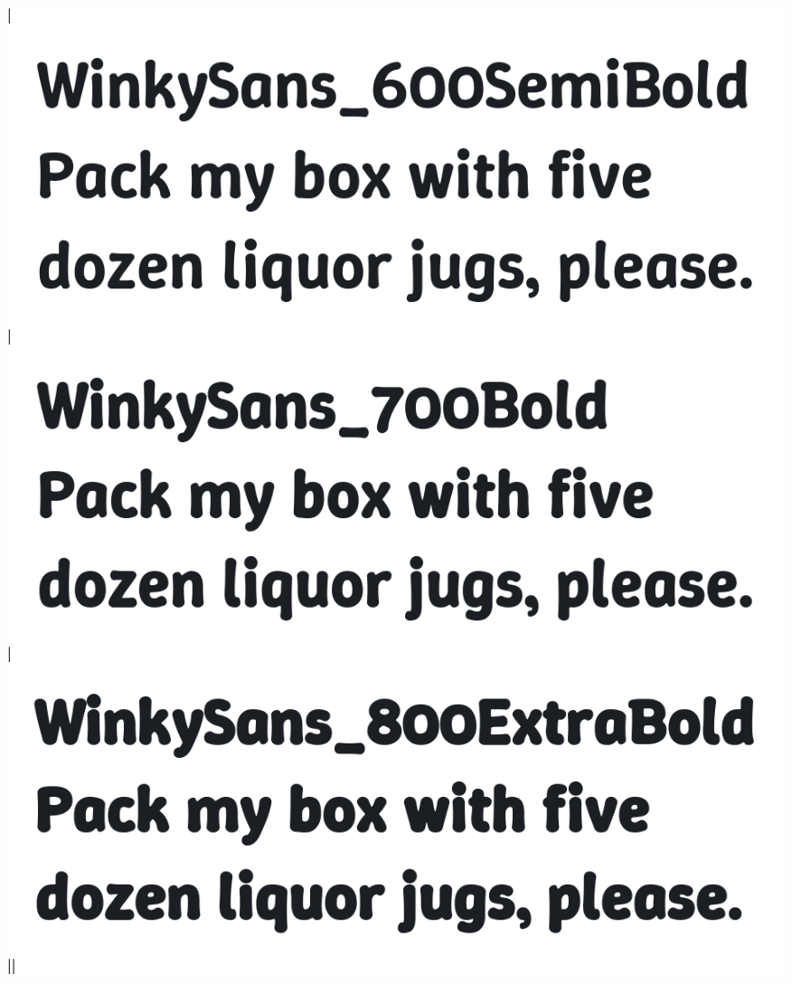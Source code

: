 |![WinkySans_600SemiBold](./600SemiBold/WinkySans_600SemiBold.ttf.png)|![WinkySans_700Bold](./700Bold/WinkySans_700Bold.ttf.png)|![WinkySans_800ExtraBold](./800ExtraBold/WinkySans_800ExtraBold.ttf.png)||